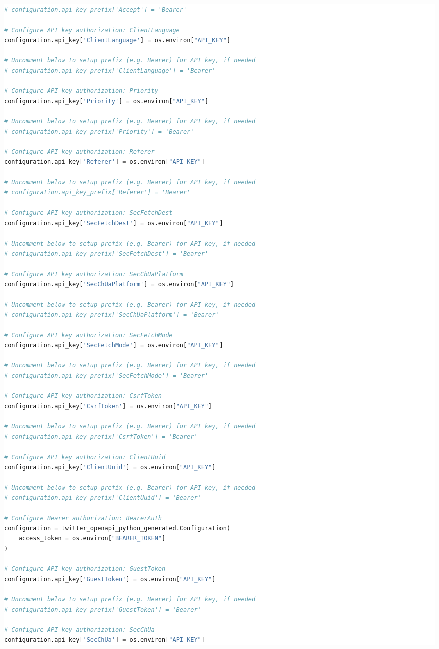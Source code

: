 ```python
# configuration.api_key_prefix['Accept'] = 'Bearer'

# Configure API key authorization: ClientLanguage
configuration.api_key['ClientLanguage'] = os.environ["API_KEY"]

# Uncomment below to setup prefix (e.g. Bearer) for API key, if needed
# configuration.api_key_prefix['ClientLanguage'] = 'Bearer'

# Configure API key authorization: Priority
configuration.api_key['Priority'] = os.environ["API_KEY"]

# Uncomment below to setup prefix (e.g. Bearer) for API key, if needed
# configuration.api_key_prefix['Priority'] = 'Bearer'

# Configure API key authorization: Referer
configuration.api_key['Referer'] = os.environ["API_KEY"]

# Uncomment below to setup prefix (e.g. Bearer) for API key, if needed
# configuration.api_key_prefix['Referer'] = 'Bearer'

# Configure API key authorization: SecFetchDest
configuration.api_key['SecFetchDest'] = os.environ["API_KEY"]

# Uncomment below to setup prefix (e.g. Bearer) for API key, if needed
# configuration.api_key_prefix['SecFetchDest'] = 'Bearer'

# Configure API key authorization: SecChUaPlatform
configuration.api_key['SecChUaPlatform'] = os.environ["API_KEY"]

# Uncomment below to setup prefix (e.g. Bearer) for API key, if needed
# configuration.api_key_prefix['SecChUaPlatform'] = 'Bearer'

# Configure API key authorization: SecFetchMode
configuration.api_key['SecFetchMode'] = os.environ["API_KEY"]

# Uncomment below to setup prefix (e.g. Bearer) for API key, if needed
# configuration.api_key_prefix['SecFetchMode'] = 'Bearer'

# Configure API key authorization: CsrfToken
configuration.api_key['CsrfToken'] = os.environ["API_KEY"]

# Uncomment below to setup prefix (e.g. Bearer) for API key, if needed
# configuration.api_key_prefix['CsrfToken'] = 'Bearer'

# Configure API key authorization: ClientUuid
configuration.api_key['ClientUuid'] = os.environ["API_KEY"]

# Uncomment below to setup prefix (e.g. Bearer) for API key, if needed
# configuration.api_key_prefix['ClientUuid'] = 'Bearer'

# Configure Bearer authorization: BearerAuth
configuration = twitter_openapi_python_generated.Configuration(
    access_token = os.environ["BEARER_TOKEN"]
)

# Configure API key authorization: GuestToken
configuration.api_key['GuestToken'] = os.environ["API_KEY"]

# Uncomment below to setup prefix (e.g. Bearer) for API key, if needed
# configuration.api_key_prefix['GuestToken'] = 'Bearer'

# Configure API key authorization: SecChUa
configuration.api_key['SecChUa'] = os.environ["API_KEY"]
```